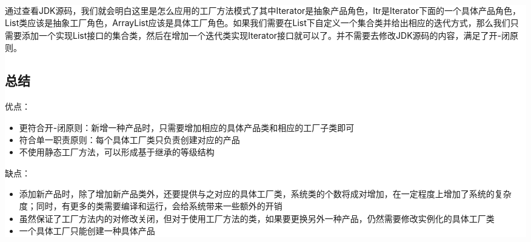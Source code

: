 通过查看JDK源码，我们就会明白这里是怎么应用的工厂方法模式了其中Iterator是抽象产品角色，Itr是Iterator下面的一个具体产品角色，List类应该是抽象工厂角色，ArrayList应该是具体工厂角色。如果我们需要在List下自定义一个集合类并给出相应的迭代方式，那么我们只需要添加一个实现List接口的集合类，然后在增加一个迭代类实现Iterator接口就可以了。并不需要去修改JDK源码的内容，满足了开-闭原则。
## 总结
优点：
- 更符合开-闭原则：新增一种产品时，只需要增加相应的具体产品类和相应的工厂子类即可
- 符合单一职责原则：每个具体工厂类只负责创建对应的产品
- 不使用静态工厂方法，可以形成基于继承的等级结构

缺点：
- 添加新产品时，除了增加新产品类外，还要提供与之对应的具体工厂类，系统类的个数将成对增加，在一定程度上增加了系统的复杂度；同时，有更多的类需要编译和运行，会给系统带来一些额外的开销
- 虽然保证了工厂方法内的对修改关闭，但对于使用工厂方法的类，如果要更换另外一种产品，仍然需要修改实例化的具体工厂类
- 一个具体工厂只能创建一种具体产品